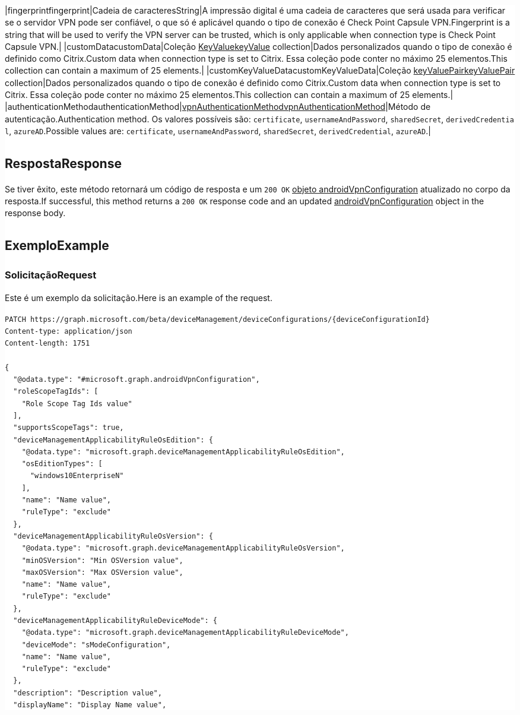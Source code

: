 |<span data-ttu-id="c8a47-198">fingerprint</span><span class="sxs-lookup"><span data-stu-id="c8a47-198">fingerprint</span></span>|<span data-ttu-id="c8a47-199">Cadeia de caracteres</span><span class="sxs-lookup"><span data-stu-id="c8a47-199">String</span></span>|<span data-ttu-id="c8a47-200">A impressão digital é uma cadeia de caracteres que será usada para verificar se o servidor VPN pode ser confiável, o que só é aplicável quando o tipo de conexão é Check Point Capsule VPN.</span><span class="sxs-lookup"><span data-stu-id="c8a47-200">Fingerprint is a string that will be used to verify the VPN server can be trusted, which is only applicable when connection type is Check Point Capsule VPN.</span></span>|
|<span data-ttu-id="c8a47-201">customData</span><span class="sxs-lookup"><span data-stu-id="c8a47-201">customData</span></span>|<span data-ttu-id="c8a47-202">Coleção [KeyValue](../resources/intune-deviceconfig-keyvalue.md)</span><span class="sxs-lookup"><span data-stu-id="c8a47-202">[keyValue](../resources/intune-deviceconfig-keyvalue.md) collection</span></span>|<span data-ttu-id="c8a47-203">Dados personalizados quando o tipo de conexão é definido como Citrix.</span><span class="sxs-lookup"><span data-stu-id="c8a47-203">Custom data when connection type is set to Citrix.</span></span> <span data-ttu-id="c8a47-204">Essa coleção pode conter no máximo 25 elementos.</span><span class="sxs-lookup"><span data-stu-id="c8a47-204">This collection can contain a maximum of 25 elements.</span></span>|
|<span data-ttu-id="c8a47-205">customKeyValueData</span><span class="sxs-lookup"><span data-stu-id="c8a47-205">customKeyValueData</span></span>|<span data-ttu-id="c8a47-206">Coleção [keyValuePair](../resources/intune-shared-keyvaluepair.md)</span><span class="sxs-lookup"><span data-stu-id="c8a47-206">[keyValuePair](../resources/intune-shared-keyvaluepair.md) collection</span></span>|<span data-ttu-id="c8a47-207">Dados personalizados quando o tipo de conexão é definido como Citrix.</span><span class="sxs-lookup"><span data-stu-id="c8a47-207">Custom data when connection type is set to Citrix.</span></span> <span data-ttu-id="c8a47-208">Essa coleção pode conter no máximo 25 elementos.</span><span class="sxs-lookup"><span data-stu-id="c8a47-208">This collection can contain a maximum of 25 elements.</span></span>|
|<span data-ttu-id="c8a47-209">authenticationMethod</span><span class="sxs-lookup"><span data-stu-id="c8a47-209">authenticationMethod</span></span>|[<span data-ttu-id="c8a47-210">vpnAuthenticationMethod</span><span class="sxs-lookup"><span data-stu-id="c8a47-210">vpnAuthenticationMethod</span></span>](../resources/intune-deviceconfig-vpnauthenticationmethod.md)|<span data-ttu-id="c8a47-211">Método de autenticação.</span><span class="sxs-lookup"><span data-stu-id="c8a47-211">Authentication method.</span></span> <span data-ttu-id="c8a47-212">Os valores possíveis são: `certificate`, `usernameAndPassword`, `sharedSecret`, `derivedCredential`, `azureAD`.</span><span class="sxs-lookup"><span data-stu-id="c8a47-212">Possible values are: `certificate`, `usernameAndPassword`, `sharedSecret`, `derivedCredential`, `azureAD`.</span></span>|



## <a name="response"></a><span data-ttu-id="c8a47-213">Resposta</span><span class="sxs-lookup"><span data-stu-id="c8a47-213">Response</span></span>
<span data-ttu-id="c8a47-214">Se tiver êxito, este método retornará um código de resposta e um `200 OK` [objeto androidVpnConfiguration](../resources/intune-deviceconfig-androidvpnconfiguration.md) atualizado no corpo da resposta.</span><span class="sxs-lookup"><span data-stu-id="c8a47-214">If successful, this method returns a `200 OK` response code and an updated [androidVpnConfiguration](../resources/intune-deviceconfig-androidvpnconfiguration.md) object in the response body.</span></span>

## <a name="example"></a><span data-ttu-id="c8a47-215">Exemplo</span><span class="sxs-lookup"><span data-stu-id="c8a47-215">Example</span></span>

### <a name="request"></a><span data-ttu-id="c8a47-216">Solicitação</span><span class="sxs-lookup"><span data-stu-id="c8a47-216">Request</span></span>
<span data-ttu-id="c8a47-217">Este é um exemplo da solicitação.</span><span class="sxs-lookup"><span data-stu-id="c8a47-217">Here is an example of the request.</span></span>
``` http
PATCH https://graph.microsoft.com/beta/deviceManagement/deviceConfigurations/{deviceConfigurationId}
Content-type: application/json
Content-length: 1751

{
  "@odata.type": "#microsoft.graph.androidVpnConfiguration",
  "roleScopeTagIds": [
    "Role Scope Tag Ids value"
  ],
  "supportsScopeTags": true,
  "deviceManagementApplicabilityRuleOsEdition": {
    "@odata.type": "microsoft.graph.deviceManagementApplicabilityRuleOsEdition",
    "osEditionTypes": [
      "windows10EnterpriseN"
    ],
    "name": "Name value",
    "ruleType": "exclude"
  },
  "deviceManagementApplicabilityRuleOsVersion": {
    "@odata.type": "microsoft.graph.deviceManagementApplicabilityRuleOsVersion",
    "minOSVersion": "Min OSVersion value",
    "maxOSVersion": "Max OSVersion value",
    "name": "Name value",
    "ruleType": "exclude"
  },
  "deviceManagementApplicabilityRuleDeviceMode": {
    "@odata.type": "microsoft.graph.deviceManagementApplicabilityRuleDeviceMode",
    "deviceMode": "sModeConfiguration",
    "name": "Name value",
    "ruleType": "exclude"
  },
  "description": "Description value",
  "displayName": "Display Name value",
```